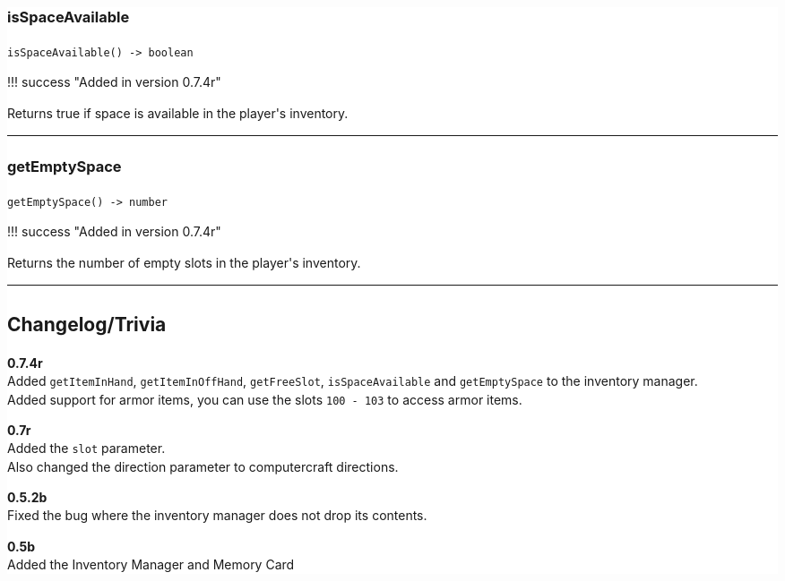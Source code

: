 
### isSpaceAvailable
```
isSpaceAvailable() -> boolean
```

!!! success "Added in version 0.7.4r"

Returns true if space is available in the player's inventory.

---

### getEmptySpace
```
getEmptySpace() -> number
```

!!! success "Added in version 0.7.4r"

Returns the number of empty slots in the player's inventory.

---

## Changelog/Trivia

**0.7.4r**  
Added `getItemInHand`, `getItemInOffHand`, `getFreeSlot`, `isSpaceAvailable` and `getEmptySpace` to the inventory manager.  
Added support for armor items, you can use the slots `100 - 103` to access armor items.

**0.7r**  
Added the `slot` parameter.  
Also changed the direction parameter to computercraft directions.

**0.5.2b**  
Fixed the bug where the inventory manager does not drop its contents.

**0.5b**  
Added the Inventory Manager and Memory Card
